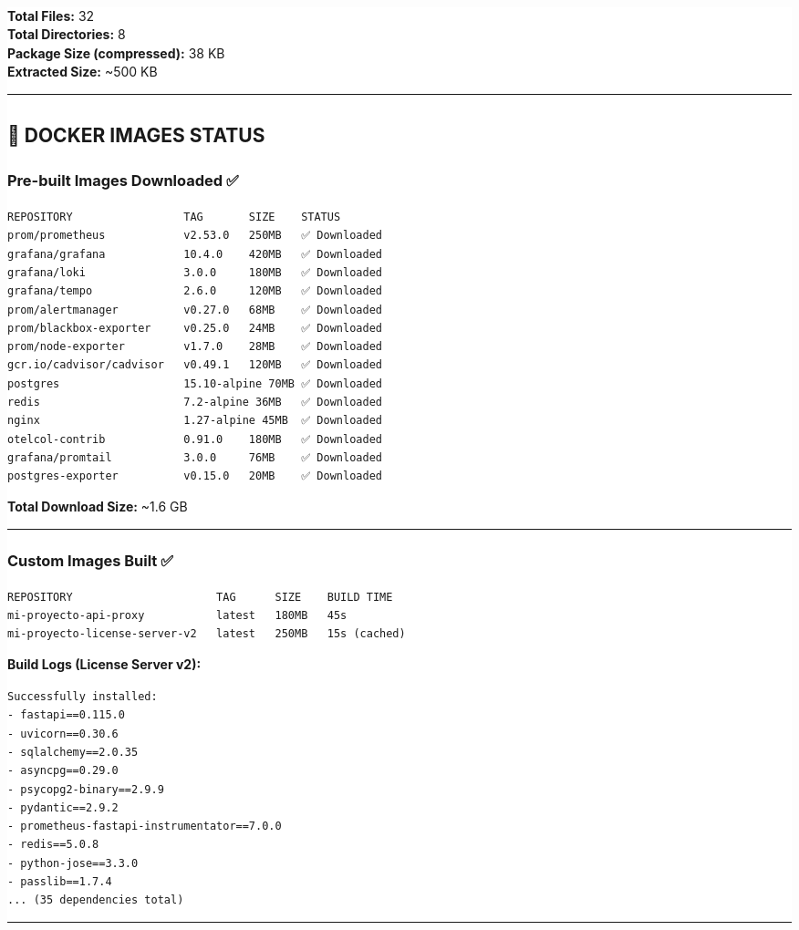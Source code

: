 **Total Files:** 32  
**Total Directories:** 8  
**Package Size (compressed):** 38 KB  
**Extracted Size:** ~500 KB

---

## 💾 DOCKER IMAGES STATUS

### Pre-built Images Downloaded ✅

```
REPOSITORY                 TAG       SIZE    STATUS
prom/prometheus            v2.53.0   250MB   ✅ Downloaded
grafana/grafana            10.4.0    420MB   ✅ Downloaded
grafana/loki               3.0.0     180MB   ✅ Downloaded
grafana/tempo              2.6.0     120MB   ✅ Downloaded
prom/alertmanager          v0.27.0   68MB    ✅ Downloaded
prom/blackbox-exporter     v0.25.0   24MB    ✅ Downloaded
prom/node-exporter         v1.7.0    28MB    ✅ Downloaded
gcr.io/cadvisor/cadvisor   v0.49.1   120MB   ✅ Downloaded
postgres                   15.10-alpine 70MB ✅ Downloaded
redis                      7.2-alpine 36MB   ✅ Downloaded
nginx                      1.27-alpine 45MB  ✅ Downloaded
otelcol-contrib            0.91.0    180MB   ✅ Downloaded
grafana/promtail           3.0.0     76MB    ✅ Downloaded
postgres-exporter          v0.15.0   20MB    ✅ Downloaded
```

**Total Download Size:** ~1.6 GB

---

### Custom Images Built ✅

```
REPOSITORY                      TAG      SIZE    BUILD TIME
mi-proyecto-api-proxy           latest   180MB   45s
mi-proyecto-license-server-v2   latest   250MB   15s (cached)
```

**Build Logs (License Server v2):**
```
Successfully installed:
- fastapi==0.115.0
- uvicorn==0.30.6
- sqlalchemy==2.0.35
- asyncpg==0.29.0
- psycopg2-binary==2.9.9
- pydantic==2.9.2
- prometheus-fastapi-instrumentator==7.0.0
- redis==5.0.8
- python-jose==3.3.0
- passlib==1.7.4
... (35 dependencies total)
```

---